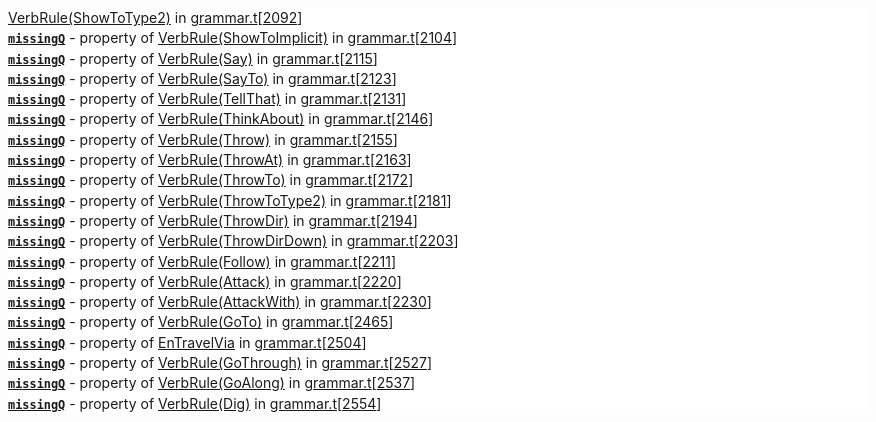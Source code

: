 [VerbRule(ShowToType2)](../object/VerbRule(ShowToType2).html) in
[grammar.t](../file/grammar.t.html)\[[2092](../source/grammar.t.html#2092)\]  
[**`missingQ`**](../object/VerbRule(ShowToImplicit).html#missingQ) -
property of
[VerbRule(ShowToImplicit)](../object/VerbRule(ShowToImplicit).html) in
[grammar.t](../file/grammar.t.html)\[[2104](../source/grammar.t.html#2104)\]  
[**`missingQ`**](../object/VerbRule(Say).html#missingQ) - property of
[VerbRule(Say)](../object/VerbRule(Say).html) in
[grammar.t](../file/grammar.t.html)\[[2115](../source/grammar.t.html#2115)\]  
[**`missingQ`**](../object/VerbRule(SayTo).html#missingQ) - property of
[VerbRule(SayTo)](../object/VerbRule(SayTo).html) in
[grammar.t](../file/grammar.t.html)\[[2123](../source/grammar.t.html#2123)\]  
[**`missingQ`**](../object/VerbRule(TellThat).html#missingQ) - property
of [VerbRule(TellThat)](../object/VerbRule(TellThat).html) in
[grammar.t](../file/grammar.t.html)\[[2131](../source/grammar.t.html#2131)\]  
[**`missingQ`**](../object/VerbRule(ThinkAbout).html#missingQ) -
property of [VerbRule(ThinkAbout)](../object/VerbRule(ThinkAbout).html)
in
[grammar.t](../file/grammar.t.html)\[[2146](../source/grammar.t.html#2146)\]  
[**`missingQ`**](../object/VerbRule(Throw).html#missingQ) - property of
[VerbRule(Throw)](../object/VerbRule(Throw).html) in
[grammar.t](../file/grammar.t.html)\[[2155](../source/grammar.t.html#2155)\]  
[**`missingQ`**](../object/VerbRule(ThrowAt).html#missingQ) - property
of [VerbRule(ThrowAt)](../object/VerbRule(ThrowAt).html) in
[grammar.t](../file/grammar.t.html)\[[2163](../source/grammar.t.html#2163)\]  
[**`missingQ`**](../object/VerbRule(ThrowTo).html#missingQ) - property
of [VerbRule(ThrowTo)](../object/VerbRule(ThrowTo).html) in
[grammar.t](../file/grammar.t.html)\[[2172](../source/grammar.t.html#2172)\]  
[**`missingQ`**](../object/VerbRule(ThrowToType2).html#missingQ) -
property of
[VerbRule(ThrowToType2)](../object/VerbRule(ThrowToType2).html) in
[grammar.t](../file/grammar.t.html)\[[2181](../source/grammar.t.html#2181)\]  
[**`missingQ`**](../object/VerbRule(ThrowDir).html#missingQ) - property
of [VerbRule(ThrowDir)](../object/VerbRule(ThrowDir).html) in
[grammar.t](../file/grammar.t.html)\[[2194](../source/grammar.t.html#2194)\]  
[**`missingQ`**](../object/VerbRule(ThrowDirDown).html#missingQ) -
property of
[VerbRule(ThrowDirDown)](../object/VerbRule(ThrowDirDown).html) in
[grammar.t](../file/grammar.t.html)\[[2203](../source/grammar.t.html#2203)\]  
[**`missingQ`**](../object/VerbRule(Follow).html#missingQ) - property of
[VerbRule(Follow)](../object/VerbRule(Follow).html) in
[grammar.t](../file/grammar.t.html)\[[2211](../source/grammar.t.html#2211)\]  
[**`missingQ`**](../object/VerbRule(Attack).html#missingQ) - property of
[VerbRule(Attack)](../object/VerbRule(Attack).html) in
[grammar.t](../file/grammar.t.html)\[[2220](../source/grammar.t.html#2220)\]  
[**`missingQ`**](../object/VerbRule(AttackWith).html#missingQ) -
property of [VerbRule(AttackWith)](../object/VerbRule(AttackWith).html)
in
[grammar.t](../file/grammar.t.html)\[[2230](../source/grammar.t.html#2230)\]  
[**`missingQ`**](../object/VerbRule(GoTo).html#missingQ) - property of
[VerbRule(GoTo)](../object/VerbRule(GoTo).html) in
[grammar.t](../file/grammar.t.html)\[[2465](../source/grammar.t.html#2465)\]  
[**`missingQ`**](../object/EnTravelVia.html#missingQ) - property of
[EnTravelVia](../object/EnTravelVia.html) in
[grammar.t](../file/grammar.t.html)\[[2504](../source/grammar.t.html#2504)\]  
[**`missingQ`**](../object/VerbRule(GoThrough).html#missingQ) - property
of [VerbRule(GoThrough)](../object/VerbRule(GoThrough).html) in
[grammar.t](../file/grammar.t.html)\[[2527](../source/grammar.t.html#2527)\]  
[**`missingQ`**](../object/VerbRule(GoAlong).html#missingQ) - property
of [VerbRule(GoAlong)](../object/VerbRule(GoAlong).html) in
[grammar.t](../file/grammar.t.html)\[[2537](../source/grammar.t.html#2537)\]  
[**`missingQ`**](../object/VerbRule(Dig).html#missingQ) - property of
[VerbRule(Dig)](../object/VerbRule(Dig).html) in
[grammar.t](../file/grammar.t.html)\[[2554](../source/grammar.t.html#2554)\]  